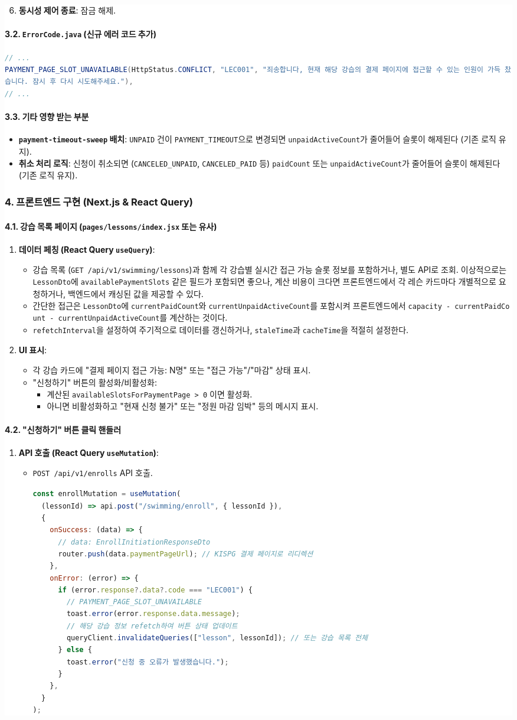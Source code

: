 6.  **동시성 제어 종료**: 잠금 해제.

#### 3.2. `ErrorCode.java` (신규 에러 코드 추가)

```java
// ...
PAYMENT_PAGE_SLOT_UNAVAILABLE(HttpStatus.CONFLICT, "LEC001", "죄송합니다, 현재 해당 강습의 결제 페이지에 접근할 수 있는 인원이 가득 찼습니다. 잠시 후 다시 시도해주세요."),
// ...
```

#### 3.3. 기타 영향 받는 부분

- **`payment-timeout-sweep` 배치**: `UNPAID` 건이 `PAYMENT_TIMEOUT`으로 변경되면 `unpaidActiveCount`가 줄어들어 슬롯이 해제된다 (기존 로직 유지).
- **취소 처리 로직**: 신청이 취소되면 (`CANCELED_UNPAID`, `CANCELED_PAID` 등) `paidCount` 또는 `unpaidActiveCount`가 줄어들어 슬롯이 해제된다 (기존 로직 유지).

### 4. 프론트엔드 구현 (Next.js & React Query)

#### 4.1. 강습 목록 페이지 (`pages/lessons/index.jsx` 또는 유사)

1.  **데이터 페칭 (React Query `useQuery`)**:

    - 강습 목록 (`GET /api/v1/swimming/lessons`)과 함께 각 강습별 실시간 접근 가능 슬롯 정보를 포함하거나, 별도 API로 조회. 이상적으로는 `LessonDto`에 `availablePaymentSlots` 같은 필드가 포함되면 좋으나, 계산 비용이 크다면 프론트엔드에서 각 레슨 카드마다 개별적으로 요청하거나, 백엔드에서 캐싱된 값을 제공할 수 있다.
    - 간단한 접근은 `LessonDto`에 `currentPaidCount`와 `currentUnpaidActiveCount`를 포함시켜 프론트엔드에서 `capacity - currentPaidCount - currentUnpaidActiveCount`를 계산하는 것이다.
    - `refetchInterval`을 설정하여 주기적으로 데이터를 갱신하거나, `staleTime`과 `cacheTime`을 적절히 설정한다.

2.  **UI 표시**:
    - 각 강습 카드에 "결제 페이지 접근 가능: N명" 또는 "접근 가능"/"마감" 상태 표시.
    - "신청하기" 버튼의 활성화/비활성화:
      - 계산된 `availableSlotsForPaymentPage > 0` 이면 활성화.
      - 아니면 비활성화하고 "현재 신청 불가" 또는 "정원 마감 임박" 등의 메시지 표시.

#### 4.2. "신청하기" 버튼 클릭 핸들러

1.  **API 호출 (React Query `useMutation`)**:

    - `POST /api/v1/enrolls` API 호출.

      ```javascript
      const enrollMutation = useMutation(
        (lessonId) => api.post("/swimming/enroll", { lessonId }),
        {
          onSuccess: (data) => {
            // data: EnrollInitiationResponseDto
            router.push(data.paymentPageUrl); // KISPG 결제 페이지로 리디렉션
          },
          onError: (error) => {
            if (error.response?.data?.code === "LEC001") {
              // PAYMENT_PAGE_SLOT_UNAVAILABLE
              toast.error(error.response.data.message);
              // 해당 강습 정보 refetch하여 버튼 상태 업데이트
              queryClient.invalidateQueries(["lesson", lessonId]); // 또는 강습 목록 전체
            } else {
              toast.error("신청 중 오류가 발생했습니다.");
            }
          },
        }
      );
